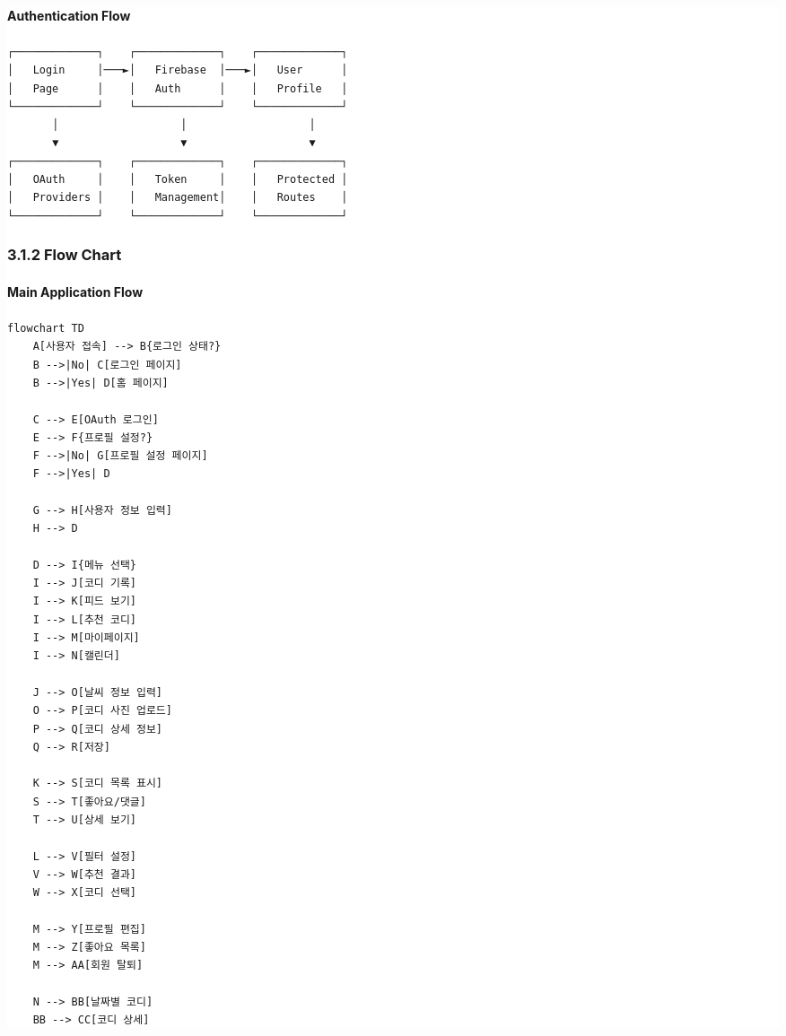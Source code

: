 #### Authentication Flow

```
┌─────────────┐    ┌─────────────┐    ┌─────────────┐
│   Login     │───►│   Firebase  │───►│   User      │
│   Page      │    │   Auth      │    │   Profile   │
└─────────────┘    └─────────────┘    └─────────────┘
       │                   │                   │
       ▼                   ▼                   ▼
┌─────────────┐    ┌─────────────┐    ┌─────────────┐
│   OAuth     │    │   Token     │    │   Protected │
│   Providers │    │   Management│    │   Routes    │
└─────────────┘    └─────────────┘    └─────────────┘
```

### 3.1.2 Flow Chart

#### Main Application Flow

```mermaid
flowchart TD
    A[사용자 접속] --> B{로그인 상태?}
    B -->|No| C[로그인 페이지]
    B -->|Yes| D[홈 페이지]
    
    C --> E[OAuth 로그인]
    E --> F{프로필 설정?}
    F -->|No| G[프로필 설정 페이지]
    F -->|Yes| D
    
    G --> H[사용자 정보 입력]
    H --> D
    
    D --> I{메뉴 선택}
    I --> J[코디 기록]
    I --> K[피드 보기]
    I --> L[추천 코디]
    I --> M[마이페이지]
    I --> N[캘린더]
    
    J --> O[날씨 정보 입력]
    O --> P[코디 사진 업로드]
    P --> Q[코디 상세 정보]
    Q --> R[저장]
    
    K --> S[코디 목록 표시]
    S --> T[좋아요/댓글]
    T --> U[상세 보기]
    
    L --> V[필터 설정]
    V --> W[추천 결과]
    W --> X[코디 선택]
    
    M --> Y[프로필 편집]
    M --> Z[좋아요 목록]
    M --> AA[회원 탈퇴]
    
    N --> BB[날짜별 코디]
    BB --> CC[코디 상세]
```
